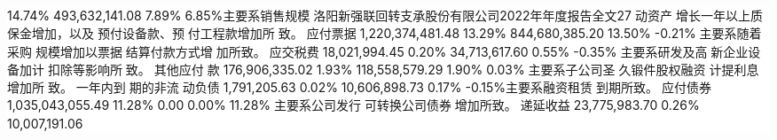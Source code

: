 14.74%
493,632,141.08
7.89%
6.85%主要系销售规模
洛阳新强联回转支承股份有限公司2022年年度报告全文27
动资产
增长一年以上质
保金增加，以及
预付设备款、预
付工程款增加所
致。
应付票据
1,220,374,481.48
13.29%
844,680,385.20
13.50%
-0.21%
主要系随着采购
规模增加以票据
结算付款方式增
加所致。
应交税费
18,021,994.45
0.20%
34,713,617.60
0.55%
-0.35%
主要系研发及高
新企业设备加计
扣除等影响所
致。
其他应付
款
176,906,335.02
1.93%
118,558,579.29
1.90%
0.03%
主要系子公司圣
久锻件股权融资
计提利息增加所
致。
一年内到
期的非流
动负债
1,791,205.63
0.02%
10,606,898.73
0.17%
-0.15%主要系融资租赁
到期所致。
应付债券
1,035,043,055.49
11.28%
0.00
0.00%
11.28%
主要系公司发行
可转换公司债券
增加所致。
递延收益
23,775,983.70
0.26%
10,007,191.06